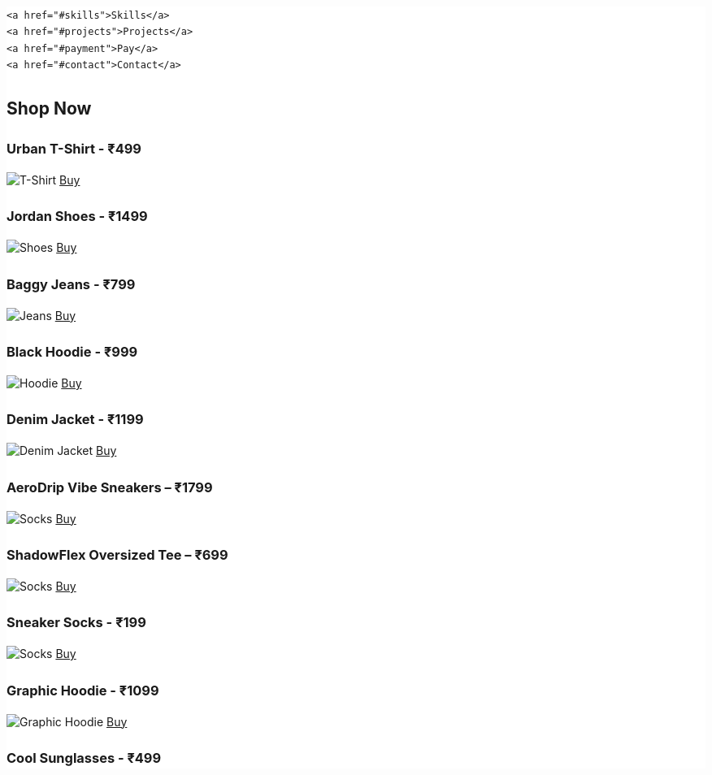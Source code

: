     <a href="#skills">Skills</a>    
    <a href="#projects">Projects</a>    
    <a href="#payment">Pay</a>    
    <a href="#contact">Contact</a>    
  </nav>    <div class="container">    
    <section id="products">    
      <h2>Shop Now</h2>    
      <div class="product-grid">    
        <div class="product">    
          <h3>Urban T-Shirt - ₹499</h3>    
          <img src="https://res.cloudinary.com/dxjkbpmgm/image/upload/v1744284703/urban-t-shirt-design-614_1080x_pbjxnu.jpg" alt="T-Shirt">    
          <a href="https://wa.me/919103594759?text=Hi%2C%20I%20want%20to%20buy%20Urban%20T-Shirt">Buy</a>    
        </div>    
        <div class="product">    
          <h3>Jordan Shoes - ₹1499</h3>    
          <img src="https://res.cloudinary.com/dxjkbpmgm/image/upload/v1744284703/image_3_qwbkmd.jpg" alt="Shoes">    
          <a href="https://wa.me/919103594759?text=Hi%2C%20I%20want%20to%20buy%20Jordan%20Shoes">Buy</a>    
        </div>    
        <div class="product">    
          <h3>Baggy Jeans - ₹799</h3>    
          <img src="https://res.cloudinary.com/dxjkbpmgm/image/upload/v1744284703/6b9e4944-ff98-4921-9989-afb5bf2518ca1733547766499-DENIMLOOK-Men-Relaxed-Fit-Stretchable-Baggy--Jeans-275173354-2_1_w3mivu.jpg" alt="Jeans">    
          <a href="https://wa.me/919103594759?text=Hi%2C%20I%20want%20to%20buy%20Baggy%20Jeans">Buy</a>    
        </div>    
        <div class="product">    
          <h3>Black Hoodie - ₹999</h3>    
          <img src="https://res.cloudinary.com/dxjkbpmgm/image/upload/v1750842569/61VA-FfFVpL._AC_SL1000__cxsgbf.jpg" alt="Hoodie">    
          <a href="https://wa.me/919103594759?text=Hi%2C%20I%20want%20to%20buy%20Black%20Hoodie">Buy</a>    
        </div>    
<div class="product">  
  <h3>Denim Jacket - ₹1199</h3>  
  <img src="https://res.cloudinary.com/dxjkbpmgm/image/upload/v1750851236/F7AB3223-F87B-4568-AED0-C58C41D8CF0A_1_qzham2.png" alt="Denim Jacket">  
  <a href="https://wa.me/919103594759?text=Hi%2C%20I%20want%20to%20buy%20Denim%20Jacket">Buy</a>  
</div>  
<div class="product">  
  
  <h3>AeroDrip Vibe Sneakers – ₹1799
  </h3>  
  <img src="https://res.cloudinary.com/dxjkbpmgm/image/upload/v1750851234/18722ec089cc49156a888602e31e2149_cbjr0w.jpg" alt="Socks">  
  <a href="https://wa.me/919103594759?text=Hi%2C%20I%20want%20to%20buy%20Sneaker%20Socks">Buy</a>  
</div>  
<div class="product">  
    
  <h3>ShadowFlex Oversized Tee – ₹699</h3>  
  <img src="https://res.cloudinary.com/dxjkbpmgm/image/upload/v1750851233/61DgGIeSAkL._SY606__vvzr5q.jpg" alt="Socks">  
  <a href="https://wa.me/919103594759?text=Hi%2C%20I%20want%20to%20buy%20Sneaker%20Socks">Buy</a>  
</div>  
<div class="product">  
  <h3>Sneaker Socks - ₹199</h3>  
  <img src="https://res.cloudinary.com/dxjkbpmgm/image/upload/v1750851234/81TRdxk1wnL._SY741__vwq5ea.jpg" alt="Socks">  
  <a href="https://wa.me/919103594759?text=Hi%2C%20I%20want%20to%20buy%20Sneaker%20Socks">Buy</a>  
</div>  
<div class="product">  
  <h3>Graphic Hoodie - ₹1099</h3>  
  <img src="https://res.cloudinary.com/dxjkbpmgm/image/upload/v1750851234/51wpvyKPnsL_hjomup.jpg" alt="Graphic Hoodie">  
  <a href="https://wa.me/919103594759?text=Hi%2C%20I%20want%20to%20buy%20Graphic%20Hoodie">Buy</a>  
</div>  
<div class="product">  
  <h3>Cool Sunglasses - ₹499</h3>  